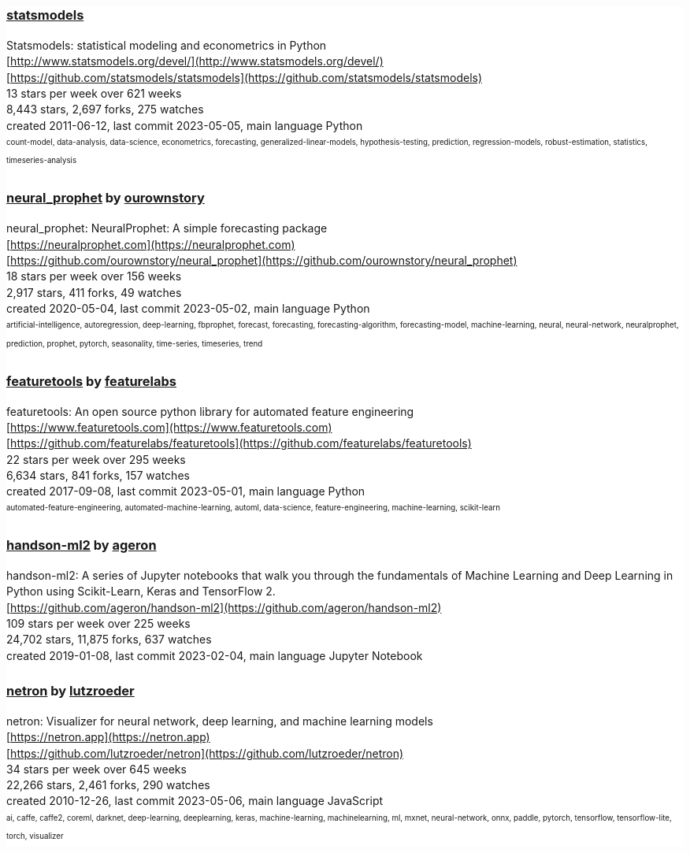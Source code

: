 
### [statsmodels](https://github.com/statsmodels/statsmodels)  
Statsmodels: statistical modeling and econometrics in Python  
[http://www.statsmodels.org/devel/](http://www.statsmodels.org/devel/)  
[https://github.com/statsmodels/statsmodels](https://github.com/statsmodels/statsmodels)  
13 stars per week over 621 weeks  
8,443 stars, 2,697 forks, 275 watches  
created 2011-06-12, last commit 2023-05-05, main language Python  
<sub><sup>count-model, data-analysis, data-science, econometrics, forecasting, generalized-linear-models, hypothesis-testing, prediction, regression-models, robust-estimation, statistics, timeseries-analysis</sup></sub>


### [neural_prophet](https://github.com/ourownstory/neural_prophet) by [ourownstory](https://github.com/ourownstory)  
neural_prophet: NeuralProphet: A simple forecasting package  
[https://neuralprophet.com](https://neuralprophet.com)  
[https://github.com/ourownstory/neural_prophet](https://github.com/ourownstory/neural_prophet)  
18 stars per week over 156 weeks  
2,917 stars, 411 forks, 49 watches  
created 2020-05-04, last commit 2023-05-02, main language Python  
<sub><sup>artificial-intelligence, autoregression, deep-learning, fbprophet, forecast, forecasting, forecasting-algorithm, forecasting-model, machine-learning, neural, neural-network, neuralprophet, prediction, prophet, pytorch, seasonality, time-series, timeseries, trend</sup></sub>


### [featuretools](https://github.com/featurelabs/featuretools) by [featurelabs](https://github.com/featurelabs)  
featuretools: An open source python library for automated feature engineering  
[https://www.featuretools.com](https://www.featuretools.com)  
[https://github.com/featurelabs/featuretools](https://github.com/featurelabs/featuretools)  
22 stars per week over 295 weeks  
6,634 stars, 841 forks, 157 watches  
created 2017-09-08, last commit 2023-05-01, main language Python  
<sub><sup>automated-feature-engineering, automated-machine-learning, automl, data-science, feature-engineering, machine-learning, scikit-learn</sup></sub>


### [handson-ml2](https://github.com/ageron/handson-ml2) by [ageron](https://github.com/ageron)  
handson-ml2: A series of Jupyter notebooks that walk you through the fundamentals of Machine Learning and Deep Learning in Python using Scikit-Learn, Keras and TensorFlow 2.  
[https://github.com/ageron/handson-ml2](https://github.com/ageron/handson-ml2)  
109 stars per week over 225 weeks  
24,702 stars, 11,875 forks, 637 watches  
created 2019-01-08, last commit 2023-02-04, main language Jupyter Notebook  


### [netron](https://github.com/lutzroeder/netron) by [lutzroeder](https://github.com/lutzroeder)  
netron: Visualizer for neural network, deep learning, and machine learning models  
[https://netron.app](https://netron.app)  
[https://github.com/lutzroeder/netron](https://github.com/lutzroeder/netron)  
34 stars per week over 645 weeks  
22,266 stars, 2,461 forks, 290 watches  
created 2010-12-26, last commit 2023-05-06, main language JavaScript  
<sub><sup>ai, caffe, caffe2, coreml, darknet, deep-learning, deeplearning, keras, machine-learning, machinelearning, ml, mxnet, neural-network, onnx, paddle, pytorch, tensorflow, tensorflow-lite, torch, visualizer</sup></sub>
